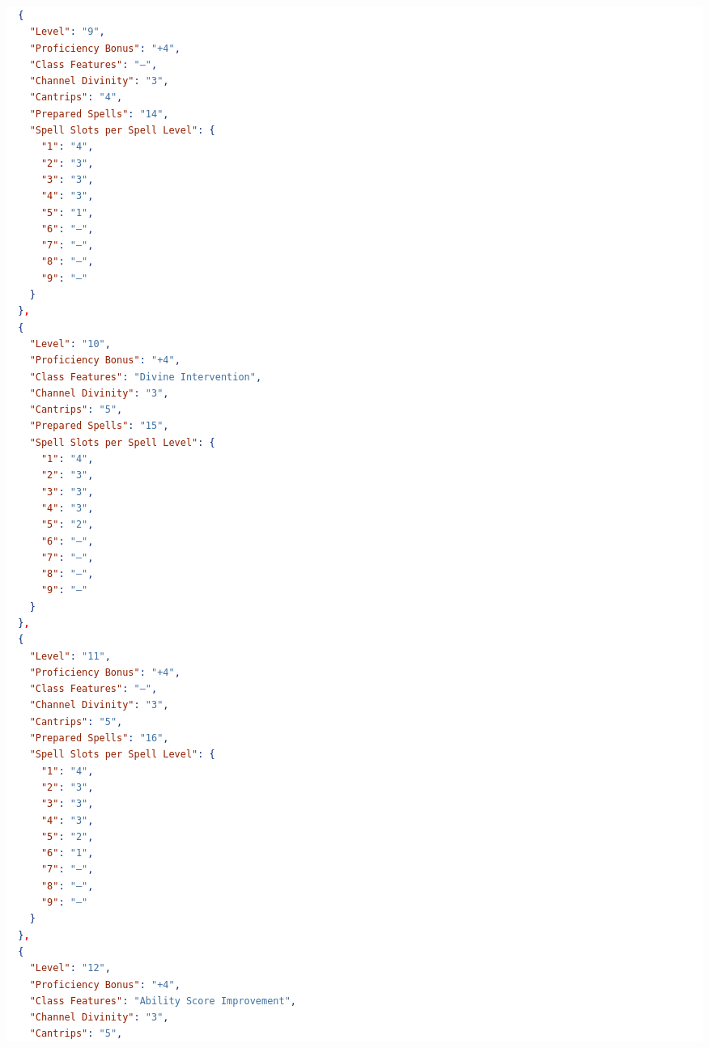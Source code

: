 ```json
  {
    "Level": "9",
    "Proficiency Bonus": "+4",
    "Class Features": "—",
    "Channel Divinity": "3",
    "Cantrips": "4",
    "Prepared Spells": "14",
    "Spell Slots per Spell Level": {
      "1": "4",
      "2": "3",
      "3": "3",
      "4": "3",
      "5": "1",
      "6": "—",
      "7": "—",
      "8": "—",
      "9": "—"
    }
  },
  {
    "Level": "10",
    "Proficiency Bonus": "+4",
    "Class Features": "Divine Intervention",
    "Channel Divinity": "3",
    "Cantrips": "5",
    "Prepared Spells": "15",
    "Spell Slots per Spell Level": {
      "1": "4",
      "2": "3",
      "3": "3",
      "4": "3",
      "5": "2",
      "6": "—",
      "7": "—",
      "8": "—",
      "9": "—"
    }
  },
  {
    "Level": "11",
    "Proficiency Bonus": "+4",
    "Class Features": "—",
    "Channel Divinity": "3",
    "Cantrips": "5",
    "Prepared Spells": "16",
    "Spell Slots per Spell Level": {
      "1": "4",
      "2": "3",
      "3": "3",
      "4": "3",
      "5": "2",
      "6": "1",
      "7": "—",
      "8": "—",
      "9": "—"
    }
  },
  {
    "Level": "12",
    "Proficiency Bonus": "+4",
    "Class Features": "Ability Score Improvement",
    "Channel Divinity": "3",
    "Cantrips": "5",
```